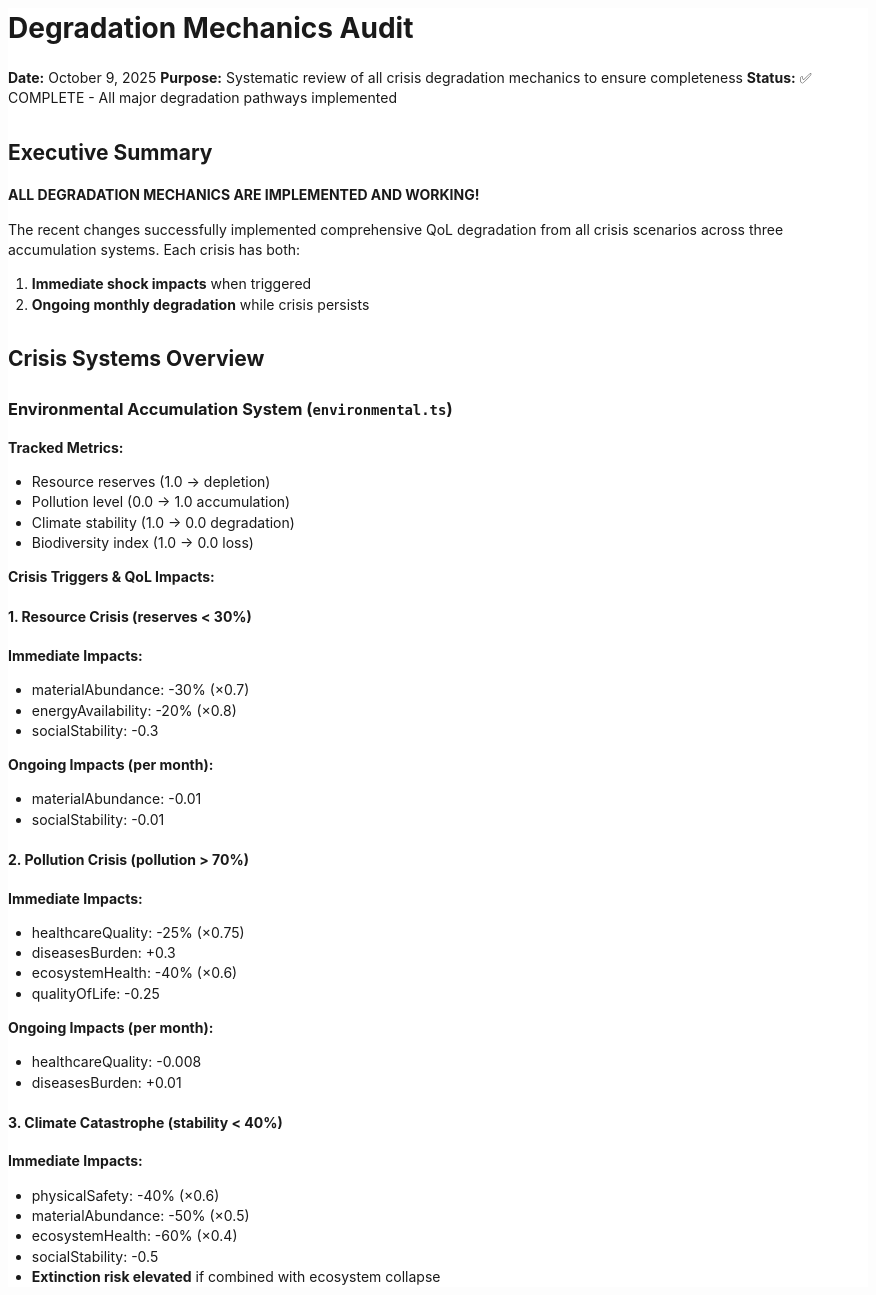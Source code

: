 # Degradation Mechanics Audit

**Date:** October 9, 2025
**Purpose:** Systematic review of all crisis degradation mechanics to ensure completeness
**Status:** ✅ COMPLETE - All major degradation pathways implemented

## Executive Summary

**ALL DEGRADATION MECHANICS ARE IMPLEMENTED AND WORKING!**

The recent changes successfully implemented comprehensive QoL degradation from all crisis scenarios across three accumulation systems. Each crisis has both:
1. **Immediate shock impacts** when triggered
2. **Ongoing monthly degradation** while crisis persists

## Crisis Systems Overview

### Environmental Accumulation System (`environmental.ts`)

**Tracked Metrics:**
- Resource reserves (1.0 → depletion)
- Pollution level (0.0 → 1.0 accumulation)
- Climate stability (1.0 → 0.0 degradation)
- Biodiversity index (1.0 → 0.0 loss)

**Crisis Triggers & QoL Impacts:**

#### 1. Resource Crisis (reserves < 30%)
**Immediate Impacts:**
- materialAbundance: -30% (×0.7)
- energyAvailability: -20% (×0.8)
- socialStability: -0.3

**Ongoing Impacts (per month):**
- materialAbundance: -0.01
- socialStability: -0.01

#### 2. Pollution Crisis (pollution > 70%)
**Immediate Impacts:**
- healthcareQuality: -25% (×0.75)
- diseasesBurden: +0.3
- ecosystemHealth: -40% (×0.6)
- qualityOfLife: -0.25

**Ongoing Impacts (per month):**
- healthcareQuality: -0.008
- diseasesBurden: +0.01

#### 3. Climate Catastrophe (stability < 40%)
**Immediate Impacts:**
- physicalSafety: -40% (×0.6)
- materialAbundance: -50% (×0.5)
- ecosystemHealth: -60% (×0.4)
- socialStability: -0.5
- **Extinction risk elevated** if combined with ecosystem collapse
